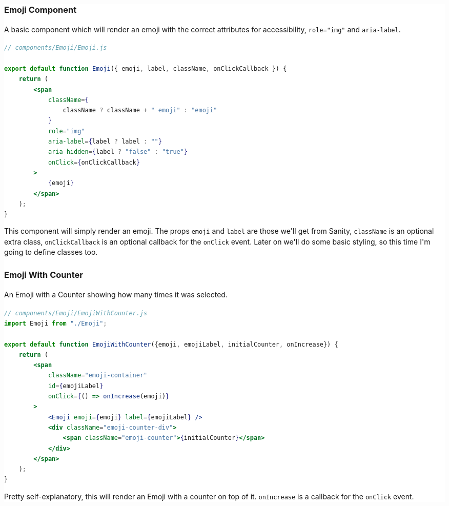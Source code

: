 ### Emoji Component
A basic component which will render an emoji with the correct attributes for accessibility, `role="img"` and `aria-label`.

```jsx
// components/Emoji/Emoji.js

export default function Emoji({ emoji, label, className, onClickCallback }) {
	return (
		<span
			className={
				className ? className + " emoji" : "emoji"
			}
			role="img"
			aria-label={label ? label : ""}
			aria-hidden={label ? "false" : "true"}
			onClick={onClickCallback}
		>
			{emoji}
		</span>
	);
}
```

This component will simply render an emoji. The props `emoji` and `label` are those we'll get from Sanity, `className` is an optional extra class, `onClickCallback` is an optional callback for the `onClick` event. Later on we'll do some basic styling, so this time I'm going to define classes too.

### Emoji With Counter
An Emoji with a Counter showing how many times it was selected.

```jsx
// components/Emoji/EmojiWithCounter.js
import Emoji from "./Emoji";

export default function EmojiWithCounter({emoji, emojiLabel, initialCounter, onIncrease}) {
	return (
		<span
			className="emoji-container"
			id={emojiLabel}
			onClick={() => onIncrease(emoji)}
		>
			<Emoji emoji={emoji} label={emojiLabel} />
			<div className="emoji-counter-div">
				<span className="emoji-counter">{initialCounter}</span>
			</div>
		</span>
	);
}
```

Pretty self-explanatory, this will render an Emoji with a counter on top of it. `onIncrease` is a callback for the `onClick` event.
